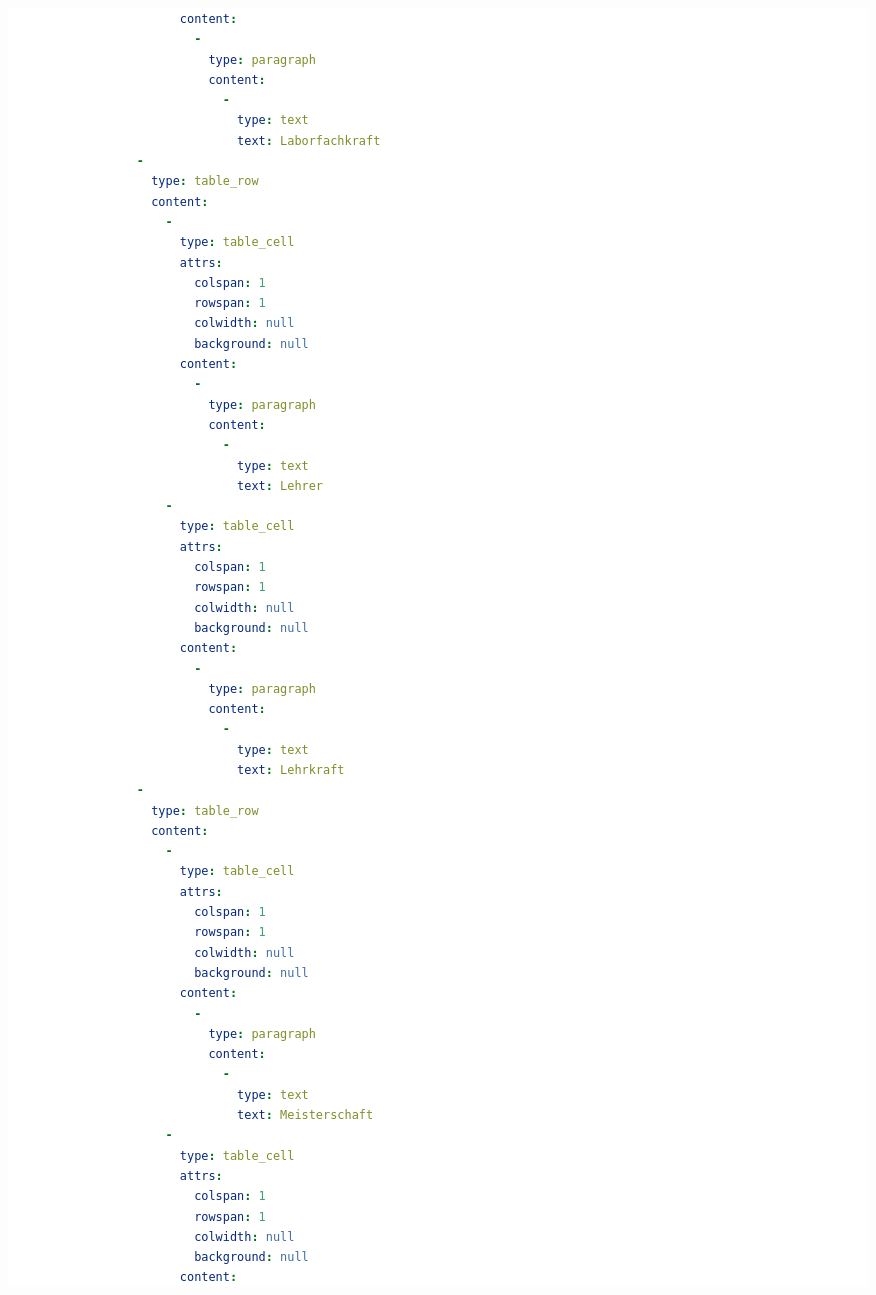 ```yaml
                        content:
                          -
                            type: paragraph
                            content:
                              -
                                type: text
                                text: Laborfachkraft
                  -
                    type: table_row
                    content:
                      -
                        type: table_cell
                        attrs:
                          colspan: 1
                          rowspan: 1
                          colwidth: null
                          background: null
                        content:
                          -
                            type: paragraph
                            content:
                              -
                                type: text
                                text: Lehrer
                      -
                        type: table_cell
                        attrs:
                          colspan: 1
                          rowspan: 1
                          colwidth: null
                          background: null
                        content:
                          -
                            type: paragraph
                            content:
                              -
                                type: text
                                text: Lehrkraft
                  -
                    type: table_row
                    content:
                      -
                        type: table_cell
                        attrs:
                          colspan: 1
                          rowspan: 1
                          colwidth: null
                          background: null
                        content:
                          -
                            type: paragraph
                            content:
                              -
                                type: text
                                text: Meisterschaft
                      -
                        type: table_cell
                        attrs:
                          colspan: 1
                          rowspan: 1
                          colwidth: null
                          background: null
                        content:
```